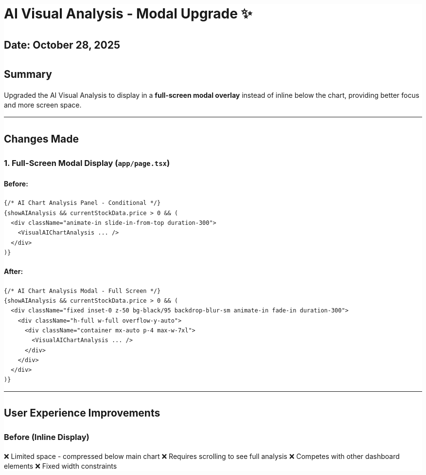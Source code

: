 # AI Visual Analysis - Modal Upgrade ✨

## Date: October 28, 2025

## Summary
Upgraded the AI Visual Analysis to display in a **full-screen modal overlay** instead of inline below the chart, providing better focus and more screen space.

---

## Changes Made

### 1. **Full-Screen Modal Display** (`app/page.tsx`)

#### Before:
```tsx
{/* AI Chart Analysis Panel - Conditional */}
{showAIAnalysis && currentStockData.price > 0 && (
  <div className="animate-in slide-in-from-top duration-300">
    <VisualAIChartAnalysis ... />
  </div>
)}
```

#### After:
```tsx
{/* AI Chart Analysis Modal - Full Screen */}
{showAIAnalysis && currentStockData.price > 0 && (
  <div className="fixed inset-0 z-50 bg-black/95 backdrop-blur-sm animate-in fade-in duration-300">
    <div className="h-full w-full overflow-y-auto">
      <div className="container mx-auto p-4 max-w-7xl">
        <VisualAIChartAnalysis ... />
      </div>
    </div>
  </div>
)}
```

---

## User Experience Improvements

### Before (Inline Display)
❌ Limited space - compressed below main chart
❌ Requires scrolling to see full analysis
❌ Competes with other dashboard elements
❌ Fixed width constraints
